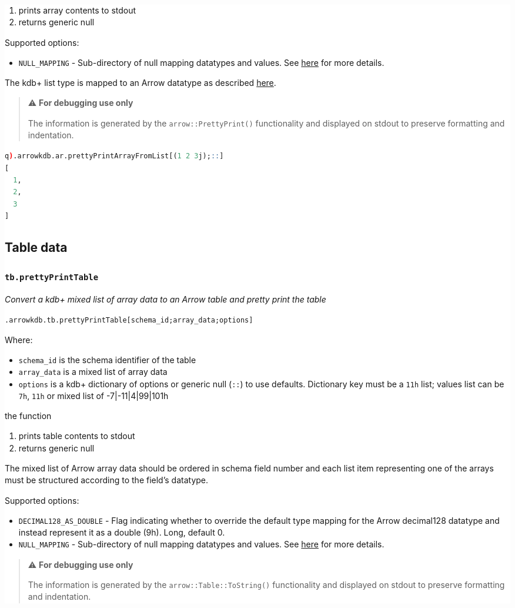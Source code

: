 1.  prints array contents to stdout 
1.  returns generic null

Supported options:

- `NULL_MAPPING` - Sub-directory of null mapping datatypes and values.  See [here](null-mapping.md) for more details.

The kdb+ list type is mapped to an Arrow datatype as described [here](#inferreddatatypes).

> :warning: **For debugging use only**
>
> The information is generated by the `arrow::PrettyPrint()` functionality and displayed on stdout to preserve formatting and indentation.

```q
q).arrowkdb.ar.prettyPrintArrayFromList[(1 2 3j);::]
[
  1,
  2,
  3
]
```

## Table data

### `tb.prettyPrintTable`

*Convert a kdb+ mixed list of array data to an Arrow table and pretty print the table*

```
.arrowkdb.tb.prettyPrintTable[schema_id;array_data;options]
```

Where:

- `schema_id` is the schema identifier of the table
- `array_data` is a mixed list of array data
- `options` is a kdb+ dictionary of options or generic null (`::`) to use defaults.  Dictionary key must be a `11h` list; values list can be `7h`, `11h` or mixed list of -7|-11|4|99|101h

the function

1.  prints table contents to stdout 
1.  returns generic null

The mixed list of Arrow array data should be ordered in schema field number and each list item representing one of the arrays must be structured according to the field’s datatype.

Supported options:

- `DECIMAL128_AS_DOUBLE` - Flag indicating whether to override the default type mapping for the Arrow decimal128 datatype and instead represent it as a double (9h).  Long, default 0.
- `NULL_MAPPING` - Sub-directory of null mapping datatypes and values.  See [here](null-mapping.md) for more details.

> :warning: **For debugging use only**
>
> The information is generated by the `arrow::Table::ToString()` functionality and displayed on stdout to preserve formatting and indentation.
